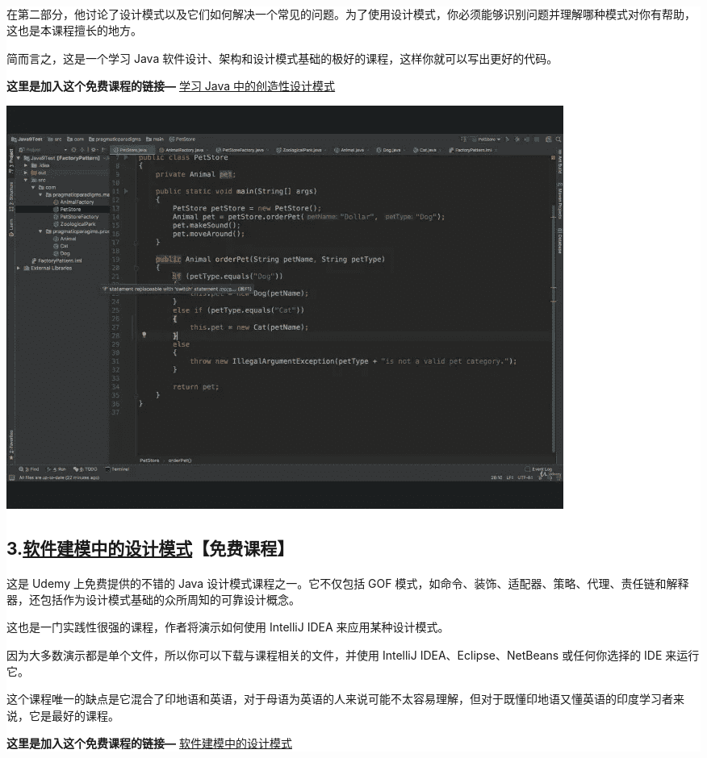 在第二部分，他讨论了设计模式以及它们如何解决一个常见的问题。为了使用设计模式，你必须能够识别问题并理解哪种模式对你有帮助，这也是本课程擅长的地方。

简而言之，这是一个学习 Java 软件设计、架构和设计模式基础的极好的课程，这样你就可以写出更好的代码。

**这里是加入这个免费课程的链接—** [学习 Java 中的创造性设计模式](https://click.linksynergy.com/deeplink?id=JVFxdTr9V80&mid=39197&murl=https%3A%2F%2Fwww.udemy.com%2Fcourse%2Flearn-creational-design-patterns-in-java%2F)

[![](img/2ce31940d42d58babcdb63c1c9b53e5c.png)](https://click.linksynergy.com/deeplink?id=JVFxdTr9V80&mid=39197&murl=https%3A%2F%2Fwww.udemy.com%2Fcourse%2Flearn-creational-design-patterns-in-java%2F)

## 3.[软件建模中的设计模式](https://click.linksynergy.com/deeplink?id=JVFxdTr9V80&mid=39197&murl=https%3A%2F%2Fwww.udemy.com%2Fcourse%2Fdesign-patterns-in-software-modeling-and-design%2F)【免费课程】

这是 Udemy 上免费提供的不错的 Java 设计模式课程之一。它不仅包括 GOF 模式，如命令、装饰、适配器、策略、代理、责任链和解释器，还包括作为设计模式基础的众所周知的可靠设计概念。

这也是一门实践性很强的课程，作者将演示如何使用 IntelliJ IDEA 来应用某种设计模式。

因为大多数演示都是单个文件，所以你可以下载与课程相关的文件，并使用 IntelliJ IDEA、Eclipse、NetBeans 或任何你选择的 IDE 来运行它。

这个课程唯一的缺点是它混合了印地语和英语，对于母语为英语的人来说可能不太容易理解，但对于既懂印地语又懂英语的印度学习者来说，它是最好的课程。

**这里是加入这个免费课程的链接—** [软件建模中的设计模式](https://click.linksynergy.com/deeplink?id=JVFxdTr9V80&mid=39197&murl=https%3A%2F%2Fwww.udemy.com%2Fcourse%2Fdesign-patterns-in-software-modeling-and-design%2F)
